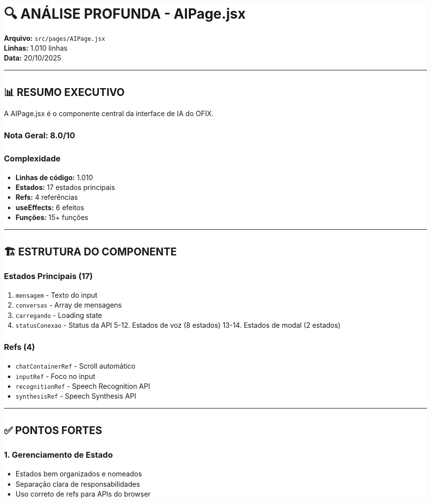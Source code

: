 # 🔍 ANÁLISE PROFUNDA - AIPage.jsx

**Arquivo:** `src/pages/AIPage.jsx`  
**Linhas:** 1.010 linhas  
**Data:** 20/10/2025

---

## 📊 RESUMO EXECUTIVO

A AIPage.jsx é o componente central da interface de IA do OFIX.

### Nota Geral: **8.0/10**

### Complexidade
- **Linhas de código:** 1.010
- **Estados:** 17 estados principais
- **Refs:** 4 referências
- **useEffects:** 6 efeitos
- **Funções:** 15+ funções

---

## 🏗️ ESTRUTURA DO COMPONENTE

### Estados Principais (17)
1. `mensagem` - Texto do input
2. `conversas` - Array de mensagens
3. `carregando` - Loading state
4. `statusConexao` - Status da API
5-12. Estados de voz (8 estados)
13-14. Estados de modal (2 estados)

### Refs (4)
- `chatContainerRef` - Scroll automático
- `inputRef` - Foco no input
- `recognitionRef` - Speech Recognition API
- `synthesisRef` - Speech Synthesis API

---

## ✅ PONTOS FORTES

### 1. Gerenciamento de Estado
- Estados bem organizados e nomeados
- Separação clara de responsabilidades
- Uso correto de refs para APIs do browser
